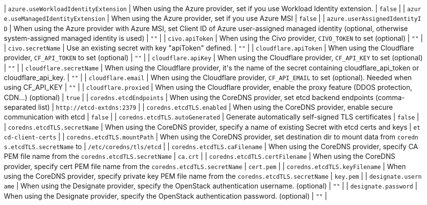| `azure.useWorkloadIdentityExtension`                | When using the Azure provider, set if you use Workload Identity extension.                                                                                                                                 | `false`                        |
| `azure.useManagedIdentityExtension`                 | When using the Azure provider, set if you use Azure MSI                                                                                                                                                    | `false`                        |
| `azure.userAssignedIdentityID`                      | When using the Azure provider with Azure MSI, set Client ID of Azure user-assigned managed identity (optional, otherwise system-assigned managed identity is used)                                         | `""`                           |
| `civo.apiToken`                                     | When using the Civo provider, `CIVO_TOKEN` to set (optional)                                                                                                                                               | `""`                           |
| `civo.secretName`                                   | Use an existing secret with key "apiToken" defined.                                                                                                                                                        | `""`                           |
| `cloudflare.apiToken`                               | When using the Cloudflare provider, `CF_API_TOKEN` to set (optional)                                                                                                                                       | `""`                           |
| `cloudflare.apiKey`                                 | When using the Cloudflare provider, `CF_API_KEY` to set (optional)                                                                                                                                         | `""`                           |
| `cloudflare.secretName`                             | When using the Cloudflare provider, it's the name of the secret containing cloudflare_api_token or cloudflare_api_key.                                                                                     | `""`                           |
| `cloudflare.email`                                  | When using the Cloudflare provider, `CF_API_EMAIL` to set (optional). Needed when using CF_API_KEY                                                                                                         | `""`                           |
| `cloudflare.proxied`                                | When using the Cloudflare provider, enable the proxy feature (DDOS protection, CDN...) (optional)                                                                                                          | `true`                         |
| `coredns.etcdEndpoints`                             | When using the CoreDNS provider, set etcd backend endpoints (comma-separated list)                                                                                                                         | `http://etcd-extdns:2379`      |
| `coredns.etcdTLS.enabled`                           | When using the CoreDNS provider, enable secure communication with etcd                                                                                                                                     | `false`                        |
| `coredns.etcdTLS.autoGenerated`                     | Generate automatically self-signed TLS certificates                                                                                                                                                        | `false`                        |
| `coredns.etcdTLS.secretName`                        | When using the CoreDNS provider, specify a name of existing Secret with etcd certs and keys                                                                                                                | `etcd-client-certs`            |
| `coredns.etcdTLS.mountPath`                         | When using the CoreDNS provider, set destination dir to mount data from `coredns.etcdTLS.secretName` to                                                                                                    | `/etc/coredns/tls/etcd`        |
| `coredns.etcdTLS.caFilename`                        | When using the CoreDNS provider, specify CA PEM file name from the `coredns.etcdTLS.secretName`                                                                                                            | `ca.crt`                       |
| `coredns.etcdTLS.certFilename`                      | When using the CoreDNS provider, specify cert PEM file name from the `coredns.etcdTLS.secretName`                                                                                                          | `cert.pem`                     |
| `coredns.etcdTLS.keyFilename`                       | When using the CoreDNS provider, specify private key PEM file name from the `coredns.etcdTLS.secretName`                                                                                                   | `key.pem`                      |
| `designate.username`                                | When using the Designate provider, specify the OpenStack authentication username. (optional)                                                                                                               | `""`                           |
| `designate.password`                                | When using the Designate provider, specify the OpenStack authentication password. (optional)                                                                                                               | `""`                           |